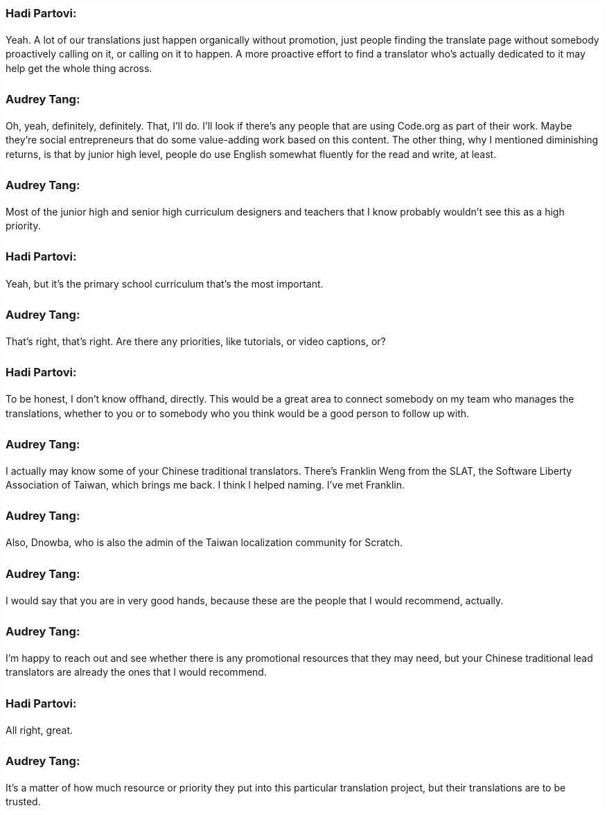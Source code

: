 ### Hadi Partovi:
Yeah. A lot of our translations just happen organically without promotion, just people finding the translate page without somebody proactively calling on it, or calling on it to happen. A more proactive effort to find a translator who’s actually dedicated to it may help get the whole thing across.

### Audrey Tang:
Oh, yeah, definitely, definitely. That, I’ll do. I’ll look if there’s any people that are using Code.org as part of their work. Maybe they’re social entrepreneurs that do some value-adding work based on this content. The other thing, why I mentioned diminishing returns, is that by junior high level, people do use English somewhat fluently for the read and write, at least.

### Audrey Tang:
Most of the junior high and senior high curriculum designers and teachers that I know probably wouldn’t see this as a high priority.

### Hadi Partovi:
Yeah, but it’s the primary school curriculum that’s the most important.

### Audrey Tang:
That’s right, that’s right. Are there any priorities, like tutorials, or video captions, or?

### Hadi Partovi:
To be honest, I don’t know offhand, directly. This would be a great area to connect somebody on my team who manages the translations, whether to you or to somebody who you think would be a good person to follow up with.

### Audrey Tang:
I actually may know some of your Chinese traditional translators. There’s Franklin Weng from the SLAT, the Software Liberty Association of Taiwan, which brings me back. I think I helped naming. I’ve met Franklin.

### Audrey Tang:
Also, Dnowba, who is also the admin of the Taiwan localization community for Scratch.

### Audrey Tang:
I would say that you are in very good hands, because these are the people that I would recommend, actually.

### Audrey Tang:
I’m happy to reach out and see whether there is any promotional resources that they may need, but your Chinese traditional lead translators are already the ones that I would recommend.

### Hadi Partovi:
All right, great.

### Audrey Tang:
It’s a matter of how much resource or priority they put into this particular translation project, but their translations are to be trusted.
